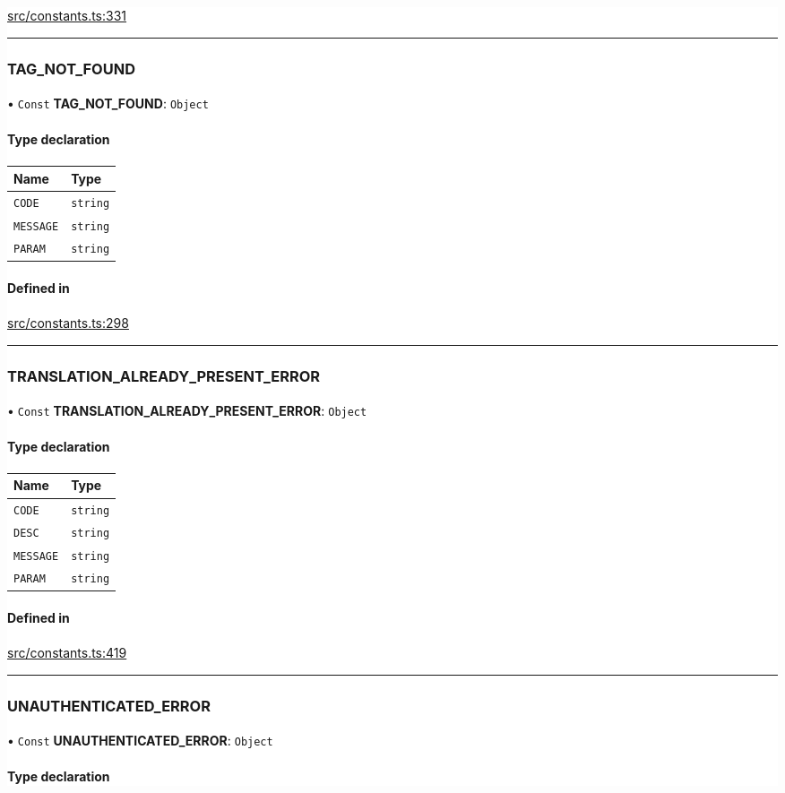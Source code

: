 [src/constants.ts:331](https://github.com/PalisadoesFoundation/talawa-api/blob/9cb91bb/src/constants.ts#L331)

___

### TAG\_NOT\_FOUND

• `Const` **TAG\_NOT\_FOUND**: `Object`

#### Type declaration

| Name | Type |
| :------ | :------ |
| `CODE` | `string` |
| `MESSAGE` | `string` |
| `PARAM` | `string` |

#### Defined in

[src/constants.ts:298](https://github.com/PalisadoesFoundation/talawa-api/blob/9cb91bb/src/constants.ts#L298)

___

### TRANSLATION\_ALREADY\_PRESENT\_ERROR

• `Const` **TRANSLATION\_ALREADY\_PRESENT\_ERROR**: `Object`

#### Type declaration

| Name | Type |
| :------ | :------ |
| `CODE` | `string` |
| `DESC` | `string` |
| `MESSAGE` | `string` |
| `PARAM` | `string` |

#### Defined in

[src/constants.ts:419](https://github.com/PalisadoesFoundation/talawa-api/blob/9cb91bb/src/constants.ts#L419)

___

### UNAUTHENTICATED\_ERROR

• `Const` **UNAUTHENTICATED\_ERROR**: `Object`

#### Type declaration

